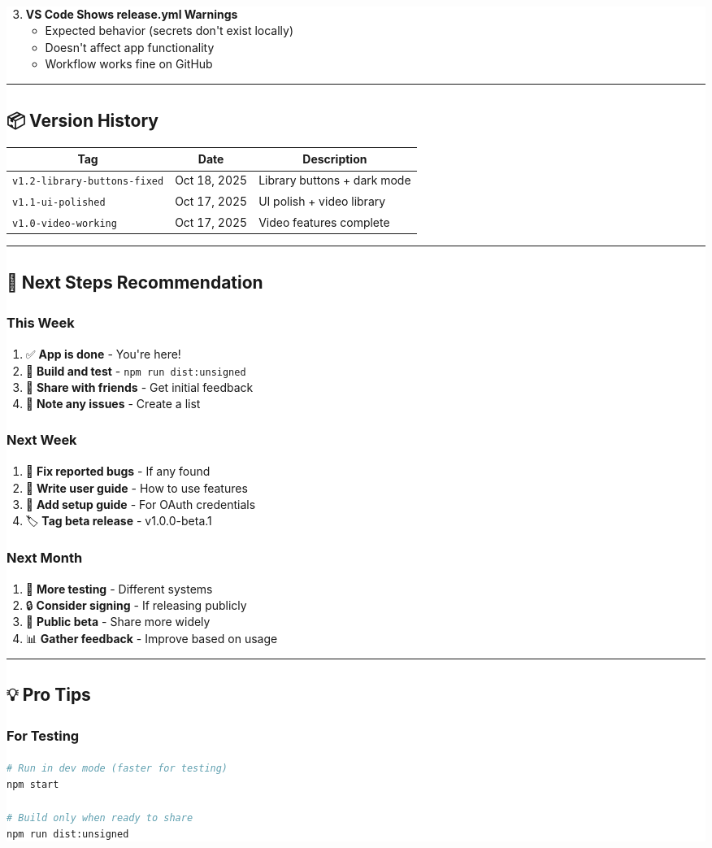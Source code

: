 3. **VS Code Shows release.yml Warnings**
   - Expected behavior (secrets don't exist locally)
   - Doesn't affect app functionality
   - Workflow works fine on GitHub

---

## 📦 Version History

| Tag | Date | Description |
|-----|------|-------------|
| `v1.2-library-buttons-fixed` | Oct 18, 2025 | Library buttons + dark mode |
| `v1.1-ui-polished` | Oct 17, 2025 | UI polish + video library |
| `v1.0-video-working` | Oct 17, 2025 | Video features complete |

---

## 🎯 Next Steps Recommendation

### This Week
1. ✅ **App is done** - You're here!
2. 🧪 **Build and test** - `npm run dist:unsigned`
3. 👥 **Share with friends** - Get initial feedback
4. 📝 **Note any issues** - Create a list

### Next Week
1. 🐛 **Fix reported bugs** - If any found
2. 📖 **Write user guide** - How to use features
3. 🔐 **Add setup guide** - For OAuth credentials
4. 🏷️ **Tag beta release** - v1.0.0-beta.1

### Next Month
1. 🧪 **More testing** - Different systems
2. 🔒 **Consider signing** - If releasing publicly
3. 🚀 **Public beta** - Share more widely
4. 📊 **Gather feedback** - Improve based on usage

---

## 💡 Pro Tips

### For Testing
```bash
# Run in dev mode (faster for testing)
npm start

# Build only when ready to share
npm run dist:unsigned
```
